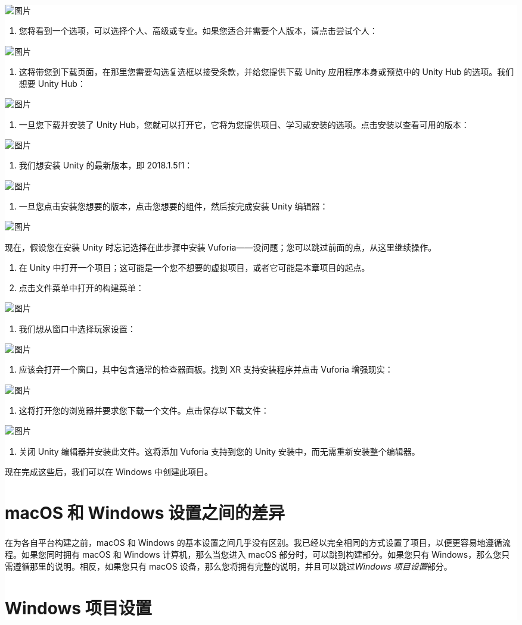 ![图片](img/d56bdd76-c0b5-43d2-a604-4dd1fa3189c6.png)

1.  您将看到一个选项，可以选择个人、高级或专业。如果您适合并需要个人版本，请点击尝试个人：

![图片](img/5f358e12-4595-4217-a8ba-ff96bb7dc5fc.png)

1.  这将带您到下载页面，在那里您需要勾选复选框以接受条款，并给您提供下载 Unity 应用程序本身或预览中的 Unity Hub 的选项。我们想要 Unity Hub：

![图片](img/fd05337d-356d-44a2-919f-fd8dfc81f0be.png)

1.  一旦您下载并安装了 Unity Hub，您就可以打开它，它将为您提供项目、学习或安装的选项。点击安装以查看可用的版本：

![图片](img/77f3f0f2-2179-443d-97c9-8f4e3fdf60c2.png)

1.  我们想安装 Unity 的最新版本，即 2018.1.5f1：

![图片](img/e60be635-e06b-48ee-adf6-9baef4f71c5a.png)

1.  一旦您点击安装您想要的版本，点击您想要的组件，然后按完成安装 Unity 编辑器：

![图片](img/ae3ef697-0ba8-4958-9367-8a640d25e1d9.png)

现在，假设您在安装 Unity 时忘记选择在此步骤中安装 Vuforia——没问题；您可以跳过前面的点，从这里继续操作。

1.  在 Unity 中打开一个项目；这可能是一个您不想要的虚拟项目，或者它可能是本章项目的起点。

1.  点击文件菜单中打开的构建菜单：

![图片](img/84168b0c-dad3-4241-924a-31906b5831e1.png)

1.  我们想从窗口中选择玩家设置：

![图片](img/de9fed39-b21a-49bc-807a-cfd8f0b3b6c3.png)

1.  应该会打开一个窗口，其中包含通常的检查器面板。找到 XR 支持安装程序并点击 Vuforia 增强现实：

![图片](img/b01ee587-9251-46b8-bad8-b35e4165391e.png)

1.  这将打开您的浏览器并要求您下载一个文件。点击保存以下载文件：

![图片](img/6ca7cee8-b9a4-4b33-be7c-8be1cf7e1b4e.png)

1.  关闭 Unity 编辑器并安装此文件。这将添加 Vuforia 支持到您的 Unity 安装中，而无需重新安装整个编辑器。

现在完成这些后，我们可以在 Windows 中创建此项目。

# macOS 和 Windows 设置之间的差异

在为各自平台构建之前，macOS 和 Windows 的基本设置之间几乎没有区别。我已经以完全相同的方式设置了项目，以便更容易地遵循流程。如果您同时拥有 macOS 和 Windows 计算机，那么当您进入 macOS 部分时，可以跳到构建部分。如果您只有 Windows，那么您只需遵循那里的说明。相反，如果您只有 macOS 设备，那么您将拥有完整的说明，并且可以跳过*Windows 项目设置*部分。

# Windows 项目设置
